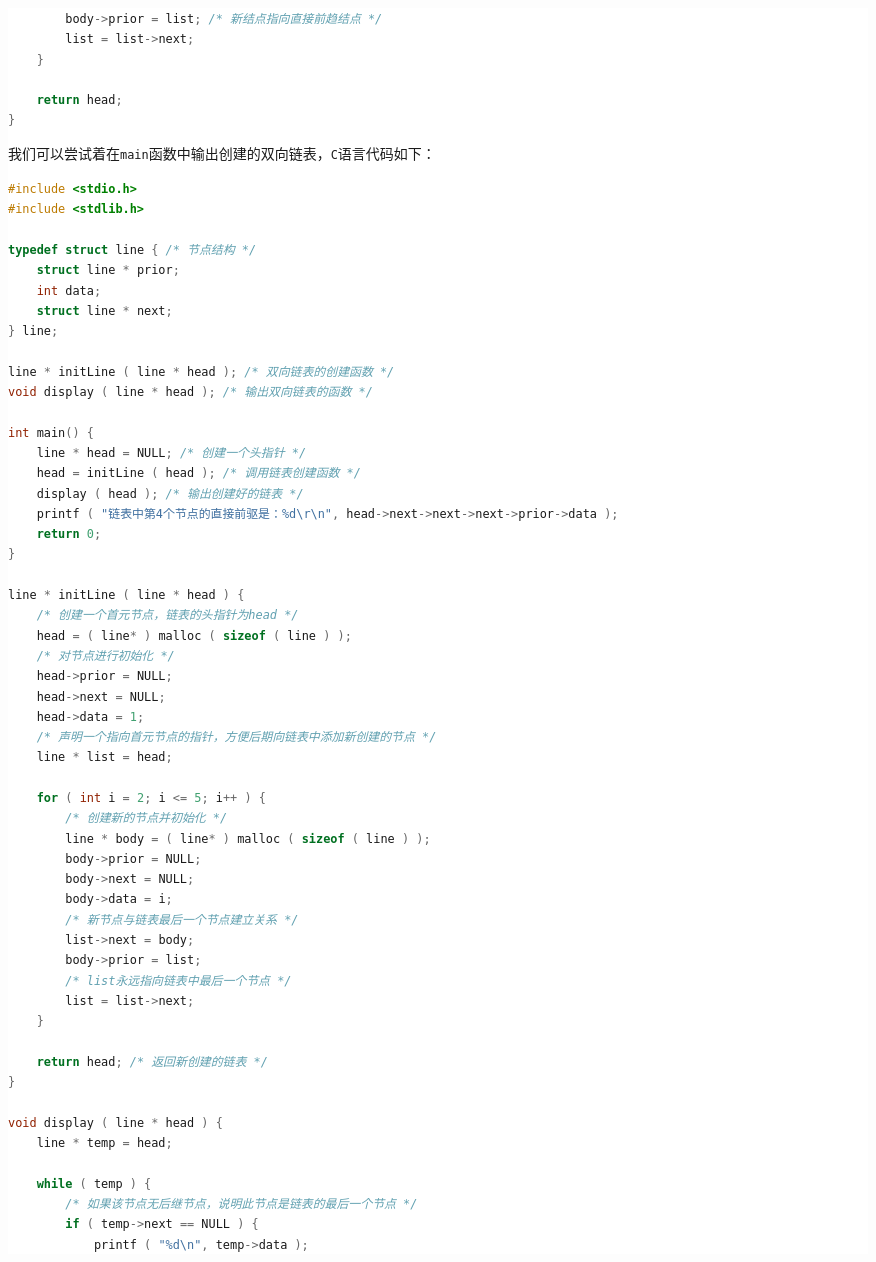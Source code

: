 ``` cpp
        body->prior = list; /* 新结点指向直接前趋结点 */
        list = list->next;
    }

    return head;
}
```

我们可以尝试着在`main`函数中输出创建的双向链表，`C`语言代码如下：

``` cpp
#include <stdio.h>
#include <stdlib.h>

typedef struct line { /* 节点结构 */
    struct line * prior;
    int data;
    struct line * next;
} line;

line * initLine ( line * head ); /* 双向链表的创建函数 */
void display ( line * head ); /* 输出双向链表的函数 */

int main() {
    line * head = NULL; /* 创建一个头指针 */
    head = initLine ( head ); /* 调用链表创建函数 */
    display ( head ); /* 输出创建好的链表 */
    printf ( "链表中第4个节点的直接前驱是：%d\r\n", head->next->next->next->prior->data );
    return 0;
}

line * initLine ( line * head ) {
    /* 创建一个首元节点，链表的头指针为head */
    head = ( line* ) malloc ( sizeof ( line ) );
    /* 对节点进行初始化 */
    head->prior = NULL;
    head->next = NULL;
    head->data = 1;
    /* 声明一个指向首元节点的指针，方便后期向链表中添加新创建的节点 */
    line * list = head;

    for ( int i = 2; i <= 5; i++ ) {
        /* 创建新的节点并初始化 */
        line * body = ( line* ) malloc ( sizeof ( line ) );
        body->prior = NULL;
        body->next = NULL;
        body->data = i;
        /* 新节点与链表最后一个节点建立关系 */
        list->next = body;
        body->prior = list;
        /* list永远指向链表中最后一个节点 */
        list = list->next;
    }

    return head; /* 返回新创建的链表 */
}

void display ( line * head ) {
    line * temp = head;

    while ( temp ) {
        /* 如果该节点无后继节点，说明此节点是链表的最后一个节点 */
        if ( temp->next == NULL ) {
            printf ( "%d\n", temp->data );
```